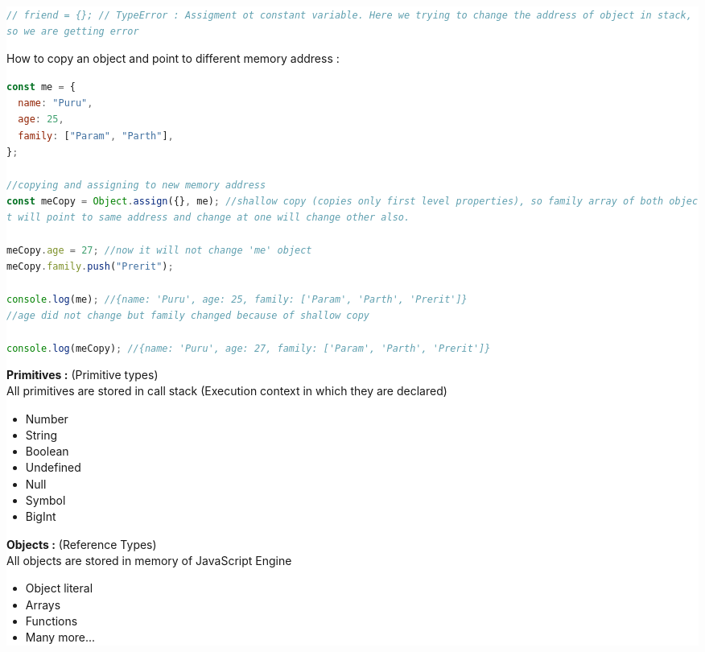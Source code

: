 ```js run
// friend = {}; // TypeError : Assigment ot constant variable. Here we trying to change the address of object in stack, so we are getting error
```

How to copy an object and point to different memory address :

```js run
const me = {
  name: "Puru",
  age: 25,
  family: ["Param", "Parth"],
};

//copying and assigning to new memory address
const meCopy = Object.assign({}, me); //shallow copy (copies only first level properties), so family array of both object will point to same address and change at one will change other also.

meCopy.age = 27; //now it will not change 'me' object
meCopy.family.push("Prerit");

console.log(me); //{name: 'Puru', age: 25, family: ['Param', 'Parth', 'Prerit']}
//age did not change but family changed because of shallow copy

console.log(meCopy); //{name: 'Puru', age: 27, family: ['Param', 'Parth', 'Prerit']}
```

**Primitives :** (Primitive types) <br>
All primitives are stored in call stack (Execution context in which they are declared)

- Number
- String
- Boolean
- Undefined
- Null
- Symbol
- BigInt

**Objects :** (Reference Types) <br>
All objects are stored in memory of JavaScript Engine

- Object literal
- Arrays
- Functions
- Many more...
